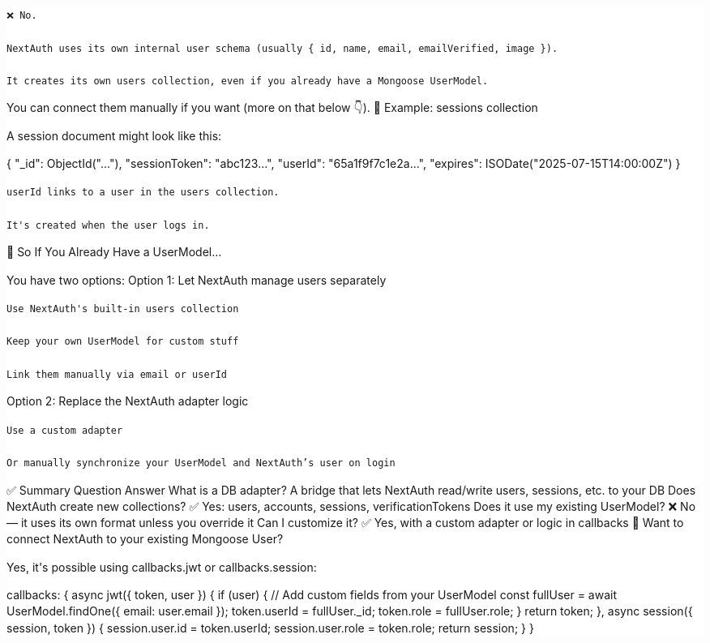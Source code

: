     ❌ No.

    NextAuth uses its own internal user schema (usually { id, name, email, emailVerified, image }).

    It creates its own users collection, even if you already have a Mongoose UserModel.

You can connect them manually if you want (more on that below 👇).
🔎 Example: sessions collection

A session document might look like this:

{
  "_id": ObjectId("..."),
  "sessionToken": "abc123...",
  "userId": "65a1f9f7c1e2a...",
  "expires": ISODate("2025-07-15T14:00:00Z")
}

    userId links to a user in the users collection.

    It's created when the user logs in.

🔁 So If You Already Have a UserModel...

You have two options:
Option 1: Let NextAuth manage users separately

    Use NextAuth's built-in users collection

    Keep your own UserModel for custom stuff

    Link them manually via email or userId

Option 2: Replace the NextAuth adapter logic

    Use a custom adapter

    Or manually synchronize your UserModel and NextAuth’s user on login

✅ Summary
Question	Answer
What is a DB adapter?	A bridge that lets NextAuth read/write users, sessions, etc. to your DB
Does NextAuth create new collections?	✅ Yes: users, accounts, sessions, verificationTokens
Does it use my existing UserModel?	❌ No — it uses its own format unless you override it
Can I customize it?	✅ Yes, with a custom adapter or logic in callbacks
🧰 Want to connect NextAuth to your existing Mongoose User?

Yes, it's possible using callbacks.jwt or callbacks.session:

callbacks: {
  async jwt({ token, user }) {
    if (user) {
      // Add custom fields from your UserModel
      const fullUser = await UserModel.findOne({ email: user.email });
      token.userId = fullUser._id;
      token.role = fullUser.role;
    }
    return token;
  },
  async session({ session, token }) {
    session.user.id = token.userId;
    session.user.role = token.role;
    return session;
  }
}
